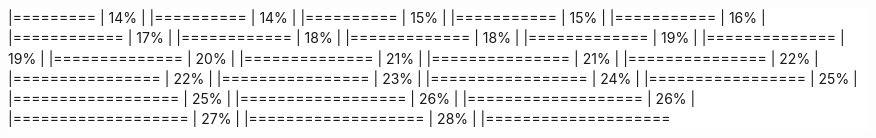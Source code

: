 |=========                                                             |  14%  |                                                                              |==========                                                            |  14%  |                                                                              |==========                                                            |  15%  |                                                                              |===========                                                           |  15%  |                                                                              |===========                                                           |  16%  |                                                                              |============                                                          |  17%  |                                                                              |============                                                          |  18%  |                                                                              |=============                                                         |  18%  |                                                                              |=============                                                         |  19%  |                                                                              |==============                                                        |  19%  |                                                                              |==============                                                        |  20%  |                                                                              |==============                                                        |  21%  |                                                                              |===============                                                       |  21%  |                                                                              |===============                                                       |  22%  |                                                                              |================                                                      |  22%  |                                                                              |================                                                      |  23%  |                                                                              |=================                                                     |  24%  |                                                                              |=================                                                     |  25%  |                                                                              |==================                                                    |  25%  |                                                                              |==================                                                    |  26%  |                                                                              |===================                                                   |  26%  |                                                                              |===================                                                   |  27%  |                                                                              |===================                                                   |  28%  |                                                                              |====================